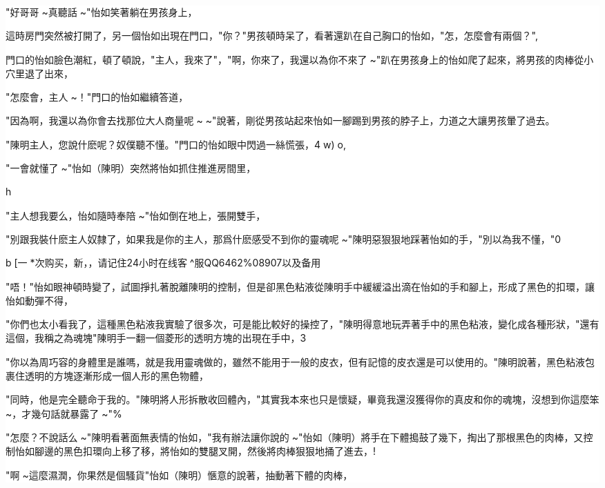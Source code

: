 
"好哥哥 ~真聽話 ~"怡如笑著躺在男孩身上，



這時房門突然被打開了，另一個怡如出現在門口，"你？"男孩頓時呆了，看著還趴在自己胸口的怡如，"怎，怎麼會有兩個？",





門口的怡如臉色潮紅，頓了頓說，"主人，我來了"，"啊，你來了，我還以為你不來了 ~"趴在男孩身上的怡如爬了起來，將男孩的肉棒從小穴里退了出來，



"怎麼會，主人 ~！"門口的怡如繼續答道，





"因為啊，我還以為你會去找那位大人商量呢 ~ ~"說著，剛從男孩站起來怡如一腳踢到男孩的脖子上，力道之大讓男孩暈了過去。



"陳明主人，您說什麽呢？奴僕聽不懂。"門口的怡如眼中閃過一絲慌張，4 w) o,



"一會就懂了 ~"怡如（陳明）突然將怡如抓住推進房間里，

h



"主人想我要么，怡如隨時奉陪 ~"怡如倒在地上，張開雙手，





"別跟我裝什麽主人奴隸了，如果我是你的主人，那爲什麽感受不到你的靈魂呢 ~"陳明惡狠狠地踩著怡如的手，"別以為我不懂，"0

b [一 *次购买，新，，请记住24小时在线客 ^服QQ6462%08907以及备用



"唔！"怡如眼神頓時變了，試圖掙扎著脫離陳明的控制，但是卻黑色粘液從陳明手中緩緩溢出滴在怡如的手和腳上，形成了黑色的扣環，讓怡如動彈不得，





"你們也太小看我了，這種黑色粘液我實驗了很多次，可是能比較好的操控了，"陳明得意地玩弄著手中的黑色粘液，變化成各種形狀，"還有這個，我稱之為魂塊"陳明手一翻一個菱形的透明方塊的出現在手中，3





"你以為周巧容的身體里是誰嗎，就是我用靈魂做的，雖然不能用于一般的皮衣，但有記憶的皮衣還是可以使用的。"陳明說著，黑色粘液包裹住透明的方塊逐漸形成一個人形的黑色物體，





"同時，他是完全聽命于我的。"陳明將人形拆散收回體內，"其實我本來也只是懷疑，畢竟我還沒獲得你的真皮和你的魂塊，沒想到你這麼笨 ~，才幾句話就暴露了 ~"%





"怎麼？不說話么 ~"陳明看著面無表情的怡如，"我有辦法讓你說的 ~"怡如（陳明）將手在下體搗鼓了幾下，掏出了那根黑色的肉棒，又控制怡如腳邊的黑色扣環向上移了移，將怡如的雙腿叉開，然後將肉棒狠狠地捅了進去，!





"啊 ~這麼濕潤，你果然是個騷貨"怡如（陳明）愜意的說著，抽動著下體的肉棒，
